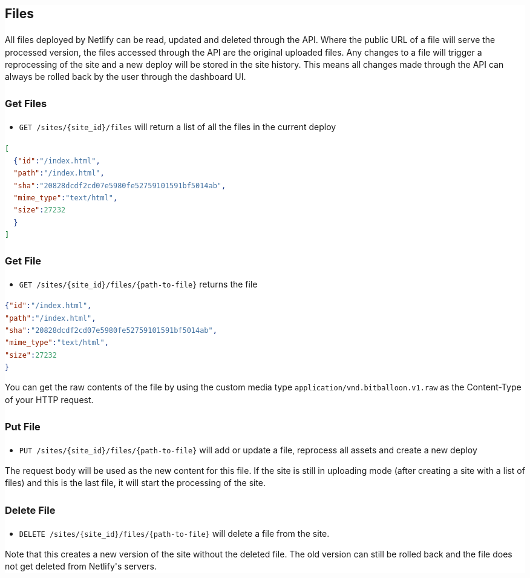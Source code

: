 ## Files

All files deployed by Netlify can be read, updated and deleted through the API. Where the public URL of a file will serve the processed version, the files accessed through the API are the original uploaded files. Any changes to a file will trigger a reprocessing of the site and a new deploy will be stored in the site history. This means all changes made through the API can always be rolled back by the user through the dashboard UI.

### Get Files

* `GET /sites/{site_id}/files` will return a list of all the files in the current deploy

```json
[
  {"id":"/index.html",
  "path":"/index.html",
  "sha":"20828dcdf2cd07e5980fe52759101591bf5014ab",
  "mime_type":"text/html",
  "size":27232
  }
]
```

### Get File

* `GET /sites/{site_id}/files/{path-to-file}` returns the file

```json
{"id":"/index.html",
"path":"/index.html",
"sha":"20828dcdf2cd07e5980fe52759101591bf5014ab",
"mime_type":"text/html",
"size":27232
}
```

You can get the raw contents of the file by using the custom media type `application/vnd.bitballoon.v1.raw` as the Content-Type of your HTTP request.

### Put File

* `PUT /sites/{site_id}/files/{path-to-file}` will add or update a file, reprocess all assets and create a new deploy

The request body will be used as the new content for this file. If the site is still in uploading mode (after creating a site with a list of files) and this is the last file, it will start the processing of the site.

### Delete File

* `DELETE /sites/{site_id}/files/{path-to-file}` will delete a file from the site.

Note that this creates a new version of the site without the deleted file. The old version can still be rolled back and the file does not get deleted from Netlify's servers.
